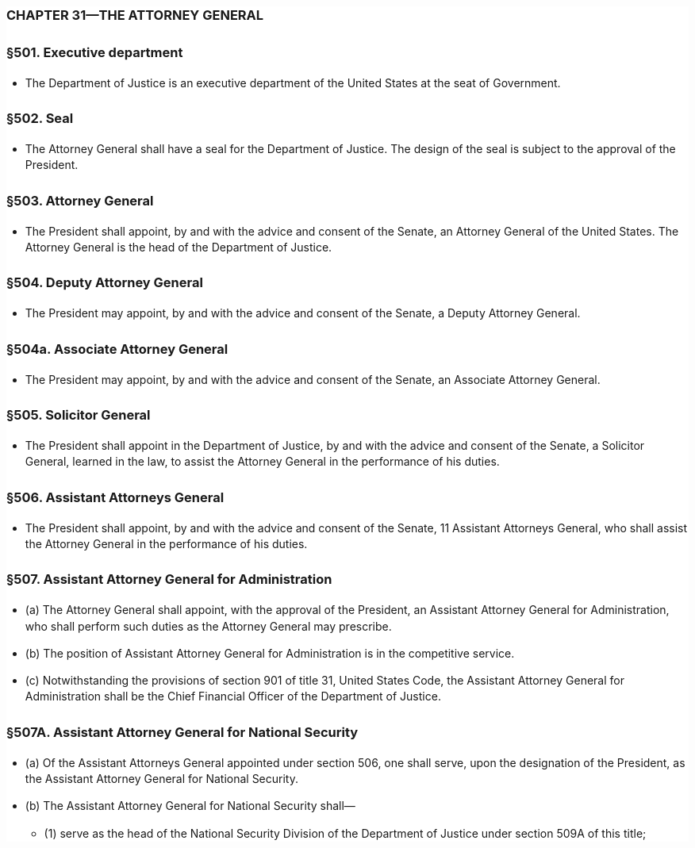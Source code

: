 ### **CHAPTER 31—THE ATTORNEY GENERAL**

### §501. Executive department
* The Department of Justice is an executive department of the United States at the seat of Government.

### §502. Seal
* The Attorney General shall have a seal for the Department of Justice. The design of the seal is subject to the approval of the President.

### §503. Attorney General
* The President shall appoint, by and with the advice and consent of the Senate, an Attorney General of the United States. The Attorney General is the head of the Department of Justice.

### §504. Deputy Attorney General
* The President may appoint, by and with the advice and consent of the Senate, a Deputy Attorney General.

### §504a. Associate Attorney General
* The President may appoint, by and with the advice and consent of the Senate, an Associate Attorney General.

### §505. Solicitor General
* The President shall appoint in the Department of Justice, by and with the advice and consent of the Senate, a Solicitor General, learned in the law, to assist the Attorney General in the performance of his duties.

### §506. Assistant Attorneys General
* The President shall appoint, by and with the advice and consent of the Senate, 11 Assistant Attorneys General, who shall assist the Attorney General in the performance of his duties.

### §507. Assistant Attorney General for Administration
* (a) The Attorney General shall appoint, with the approval of the President, an Assistant Attorney General for Administration, who shall perform such duties as the Attorney General may prescribe.

* (b) The position of Assistant Attorney General for Administration is in the competitive service.

* (c) Notwithstanding the provisions of section 901 of title 31, United States Code, the Assistant Attorney General for Administration shall be the Chief Financial Officer of the Department of Justice.

### §507A. Assistant Attorney General for National Security
* (a) Of the Assistant Attorneys General appointed under section 506, one shall serve, upon the designation of the President, as the Assistant Attorney General for National Security.

* (b) The Assistant Attorney General for National Security shall—

  * (1) serve as the head of the National Security Division of the Department of Justice under section 509A of this title;
